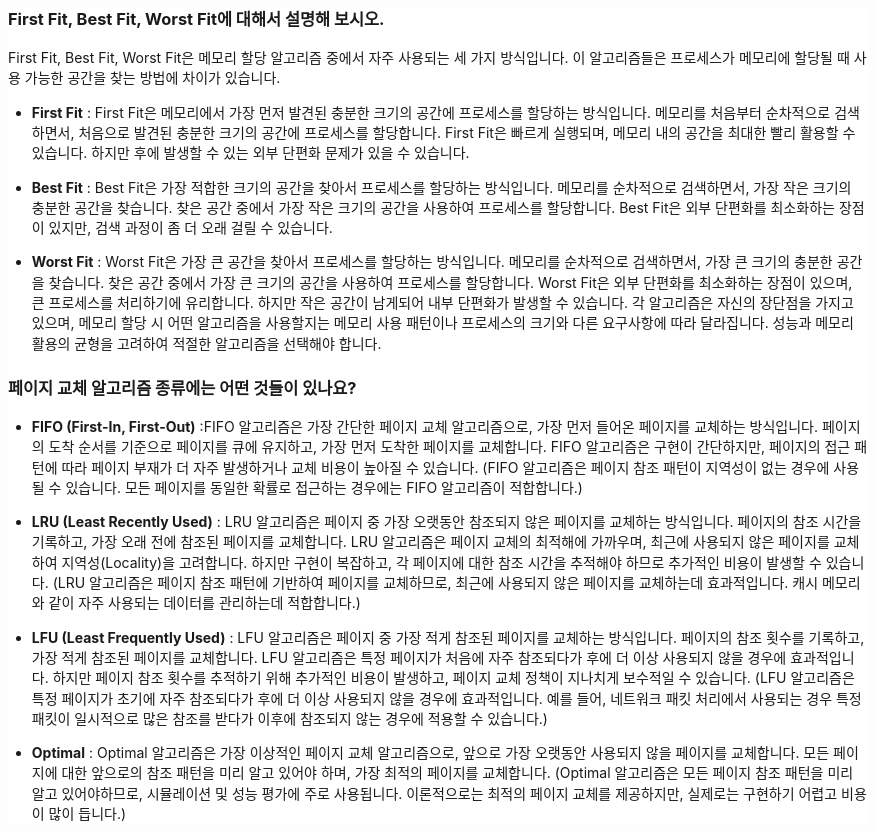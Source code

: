
### First Fit, Best Fit, Worst Fit에 대해서 설명해 보시오.

First Fit, Best Fit, Worst Fit은 메모리 할당 알고리즘 중에서 자주 사용되는 세 가지 방식입니다. 이 알고리즘들은 프로세스가 메모리에 할당될 때 사용 가능한 공간을 찾는 방법에 차이가 있습니다.

- **First Fit**
: First Fit은 메모리에서 가장 먼저 발견된 충분한 크기의 공간에 프로세스를 할당하는 방식입니다.
메모리를 처음부터 순차적으로 검색하면서, 처음으로 발견된 충분한 크기의 공간에 프로세스를 할당합니다.
First Fit은 빠르게 실행되며, 메모리 내의 공간을 최대한 빨리 활용할 수 있습니다.
하지만 후에 발생할 수 있는 외부 단편화 문제가 있을 수 있습니다.
- **Best Fit**
: Best Fit은 가장 적합한 크기의 공간을 찾아서 프로세스를 할당하는 방식입니다.
메모리를 순차적으로 검색하면서, 가장 작은 크기의 충분한 공간을 찾습니다.
찾은 공간 중에서 가장 작은 크기의 공간을 사용하여 프로세스를 할당합니다.
Best Fit은 외부 단편화를 최소화하는 장점이 있지만, 검색 과정이 좀 더 오래 걸릴 수 있습니다.

- **Worst Fit**
: Worst Fit은 가장 큰 공간을 찾아서 프로세스를 할당하는 방식입니다.
메모리를 순차적으로 검색하면서, 가장 큰 크기의 충분한 공간을 찾습니다.
찾은 공간 중에서 가장 큰 크기의 공간을 사용하여 프로세스를 할당합니다.
Worst Fit은 외부 단편화를 최소화하는 장점이 있으며, 큰 프로세스를 처리하기에 유리합니다.
하지만 작은 공간이 남게되어 내부 단편화가 발생할 수 있습니다.
각 알고리즘은 자신의 장단점을 가지고 있으며, 메모리 할당 시 어떤 알고리즘을 사용할지는 메모리 사용 패턴이나 프로세스의 크기와 다른 요구사항에 따라 달라집니다. 성능과 메모리 활용의 균형을 고려하여 적절한 알고리즘을 선택해야 합니다.

### 페이지 교체 알고리즘 종류에는 어떤 것들이 있나요?

- **FIFO (First-In, First-Out)**
:FIFO 알고리즘은 가장 간단한 페이지 교체 알고리즘으로, 가장 먼저 들어온 페이지를 교체하는 방식입니다.
페이지의 도착 순서를 기준으로 페이지를 큐에 유지하고, 가장 먼저 도착한 페이지를 교체합니다.
FIFO 알고리즘은 구현이 간단하지만, 페이지의 접근 패턴에 따라 페이지 부재가 더 자주 발생하거나 교체 비용이 높아질 수 있습니다.
(FIFO 알고리즘은 페이지 참조 패턴이 지역성이 없는 경우에 사용될 수 있습니다. 모든 페이지를 동일한 확률로 접근하는 경우에는 FIFO 알고리즘이 적합합니다.)
- **LRU (Least Recently Used)**
: LRU 알고리즘은 페이지 중 가장 오랫동안 참조되지 않은 페이지를 교체하는 방식입니다.
페이지의 참조 시간을 기록하고, 가장 오래 전에 참조된 페이지를 교체합니다.
LRU 알고리즘은 페이지 교체의 최적해에 가까우며, 최근에 사용되지 않은 페이지를 교체하여 지역성(Locality)을 고려합니다.
하지만 구현이 복잡하고, 각 페이지에 대한 참조 시간을 추적해야 하므로 추가적인 비용이 발생할 수 있습니다.
(LRU 알고리즘은 페이지 참조 패턴에 기반하여 페이지를 교체하므로, 최근에 사용되지 않은 페이지를 교체하는데 효과적입니다. 캐시 메모리와 같이 자주 사용되는 데이터를 관리하는데 적합합니다.)
- **LFU (Least Frequently Used)**
: LFU 알고리즘은 페이지 중 가장 적게 참조된 페이지를 교체하는 방식입니다.
페이지의 참조 횟수를 기록하고, 가장 적게 참조된 페이지를 교체합니다.
LFU 알고리즘은 특정 페이지가 처음에 자주 참조되다가 후에 더 이상 사용되지 않을 경우에 효과적입니다.
하지만 페이지 참조 횟수를 추적하기 위해 추가적인 비용이 발생하고, 페이지 교체 정책이 지나치게 보수적일 수 있습니다.
(LFU 알고리즘은 특정 페이지가 초기에 자주 참조되다가 후에 더 이상 사용되지 않을 경우에 효과적입니다. 예를 들어, 네트워크 패킷 처리에서 사용되는 경우 특정 패킷이 일시적으로 많은 참조를 받다가 이후에 참조되지 않는 경우에 적용할 수 있습니다.)

- **Optimal**
: Optimal 알고리즘은 가장 이상적인 페이지 교체 알고리즘으로, 앞으로 가장 오랫동안 사용되지 않을 페이지를 교체합니다.
모든 페이지에 대한 앞으로의 참조 패턴을 미리 알고 있어야 하며, 가장 최적의 페이지를 교체합니다.
(Optimal 알고리즘은 모든 페이지 참조 패턴을 미리 알고 있어야하므로, 시뮬레이션 및 성능 평가에 주로 사용됩니다. 이론적으로는 최적의 페이지 교체를 제공하지만, 실제로는 구현하기 어렵고 비용이 많이 듭니다.)

